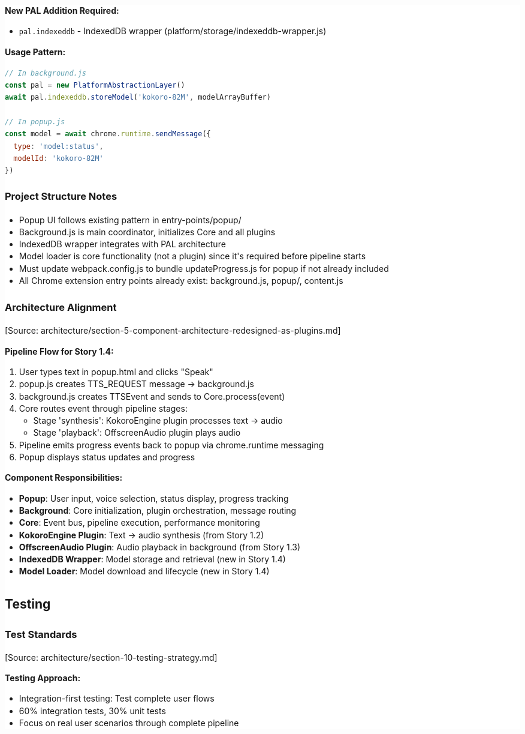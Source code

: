 **New PAL Addition Required:**
- `pal.indexeddb` - IndexedDB wrapper (platform/storage/indexeddb-wrapper.js)

**Usage Pattern:**
```javascript
// In background.js
const pal = new PlatformAbstractionLayer()
await pal.indexeddb.storeModel('kokoro-82M', modelArrayBuffer)

// In popup.js
const model = await chrome.runtime.sendMessage({
  type: 'model:status',
  modelId: 'kokoro-82M'
})
```

### Project Structure Notes
- Popup UI follows existing pattern in entry-points/popup/
- Background.js is main coordinator, initializes Core and all plugins
- IndexedDB wrapper integrates with PAL architecture
- Model loader is core functionality (not a plugin) since it's required before pipeline starts
- Must update webpack.config.js to bundle updateProgress.js for popup if not already included
- All Chrome extension entry points already exist: background.js, popup/, content.js

### Architecture Alignment
[Source: architecture/section-5-component-architecture-redesigned-as-plugins.md]

**Pipeline Flow for Story 1.4:**
1. User types text in popup.html and clicks "Speak"
2. popup.js creates TTS_REQUEST message → background.js
3. background.js creates TTSEvent and sends to Core.process(event)
4. Core routes event through pipeline stages:
   - Stage 'synthesis': KokoroEngine plugin processes text → audio
   - Stage 'playback': OffscreenAudio plugin plays audio
5. Pipeline emits progress events back to popup via chrome.runtime messaging
6. Popup displays status updates and progress

**Component Responsibilities:**
- **Popup**: User input, voice selection, status display, progress tracking
- **Background**: Core initialization, plugin orchestration, message routing
- **Core**: Event bus, pipeline execution, performance monitoring
- **KokoroEngine Plugin**: Text → audio synthesis (from Story 1.2)
- **OffscreenAudio Plugin**: Audio playback in background (from Story 1.3)
- **IndexedDB Wrapper**: Model storage and retrieval (new in Story 1.4)
- **Model Loader**: Model download and lifecycle (new in Story 1.4)

## Testing

### Test Standards
[Source: architecture/section-10-testing-strategy.md]

**Testing Approach:**
- Integration-first testing: Test complete user flows
- 60% integration tests, 30% unit tests
- Focus on real user scenarios through complete pipeline
